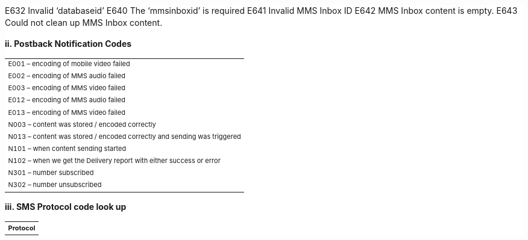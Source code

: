 <td>E632 Invalid &#8216;databaseid&#8217;</td>
<td></td>
</tr>
<tr>
<td>E640 The &#8216;mmsinboxid&#8217; is required</td>
<td></td>
</tr>
<tr>
<td>E641 Invalid MMS Inbox ID</td>
<td></td>
</tr>
<tr>
<td>E642 MMS Inbox content is empty.</td>
<td></td>
</tr>
<tr>
<td>E643 Could not clean up MMS Inbox content.</td>
<td></td>
</tr>
</tbody>
</table>
<p><strong>ii. Postback Notification Codes</strong></p>
<table class="toc" id="toc" style="font-size:11px;">
<tbody>
<tr>
<td>E001 &#8211; encoding of mobile video failed</td>
</tr>
<tr>
<td>E002 &#8211; encoding of MMS audio failed</td>
</tr>
<tr>
<td>E003 &#8211; encoding of MMS video failed</td>
</tr>
<tr>
<td>E012 &#8211; encoding of MMS audio failed</td>
</tr>
<tr>
<td>E013 &#8211; encoding of MMS video failed</td>
</tr>
<tr>
<td>N003 &#8211; content was stored / encoded correctly</td>
</tr>
<tr>
<td>N013 &#8211; content was stored / encoded correctly and sending was triggered</td>
</tr>
<tr>
<td>N101 &#8211; when content sending started</td>
</tr>
<tr>
<td>N102 &#8211; when we get the Delivery report with either success or error</td>
</tr>
<tr>
<td>N301 &#8211; number subscribed</td>
</tr>
<tr>
<td>N302 &#8211; number unsubscribed</td>
</tr>
</tbody>
</table>
<p><strong>iii. SMS Protocol code look up</strong></p>
<table class="SMS-code-look-up" style="font-size:11px;">
<tbody>
<tr>
<th><strong>Protocol</strong></th>